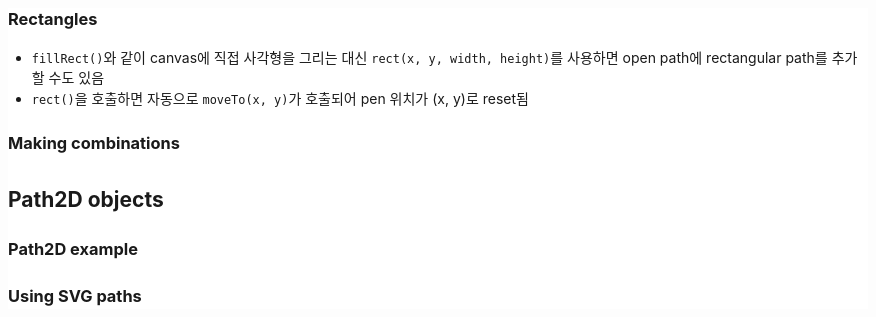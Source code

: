 ### Rectangles

- `fillRect()`와 같이 canvas에 직접 사각형을 그리는 대신 `rect(x, y, width, height)`를 사용하면 open path에 rectangular path를 추가할 수도 있음
- `rect()`을 호출하면 자동으로 `moveTo(x, y)`가 호출되어 pen 위치가 (x, y)로 reset됨

### Making combinations

## Path2D objects

### Path2D example

### Using SVG paths
